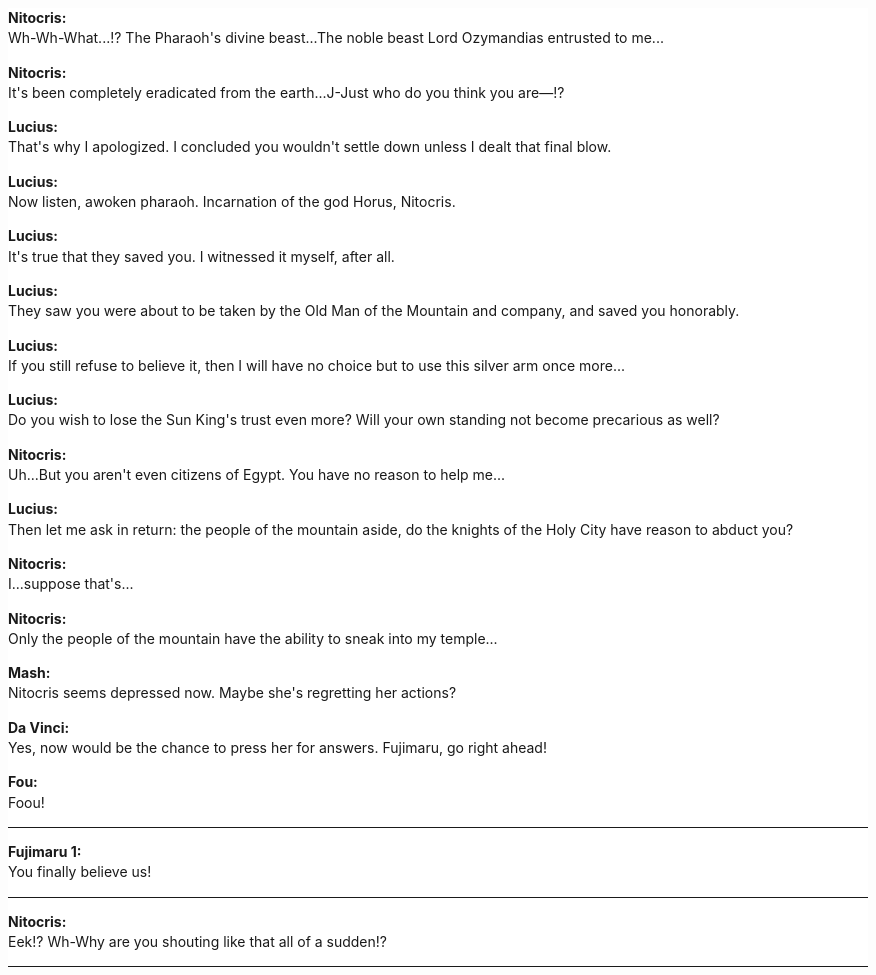 **Nitocris:**   
Wh-Wh-What...!? The Pharaoh's divine beast...The noble beast Lord Ozymandias entrusted to me...  
   
**Nitocris:**   
It's been completely eradicated from the earth...J-Just who do you think you are&mdash;!?   
   
**Lucius:**   
That's why I apologized. I concluded you wouldn't settle down unless I dealt that final blow.   
   
**Lucius:**   
Now listen, awoken pharaoh. Incarnation of the god Horus, Nitocris.   
   
**Lucius:**   
It's true that they saved you. I witnessed it myself, after all.   
   
**Lucius:**   
They saw you were about to be taken by the Old Man of the Mountain and company, and saved you honorably.   
   
**Lucius:**   
If you still refuse to believe it, then I will have no choice but to use this silver arm once more...  
   
**Lucius:**   
Do you wish to lose the Sun King's trust even more? Will your own standing not become precarious as well?   
   
**Nitocris:**   
Uh...But you aren't even citizens of Egypt. You have no reason to help me...  
   
**Lucius:**   
Then let me ask in return: the people of the mountain aside, do the knights of the Holy City have reason to abduct you?   
   
**Nitocris:**   
I...suppose that's...  
   
**Nitocris:**   
Only the people of the mountain have the ability to sneak into my temple...  
   
**Mash:**   
Nitocris seems depressed now. Maybe she's regretting her actions?   
   
**Da Vinci:**   
Yes, now would be the chance to press her for answers. Fujimaru, go right ahead!   
   
**Fou:**   
Foou!   
   
---  
  
**Fujimaru 1:**   
You finally believe us!   
   
  
---  
  
   
**Nitocris:**   
Eek!? Wh-Why are you shouting like that all of a sudden!?   
   
---  